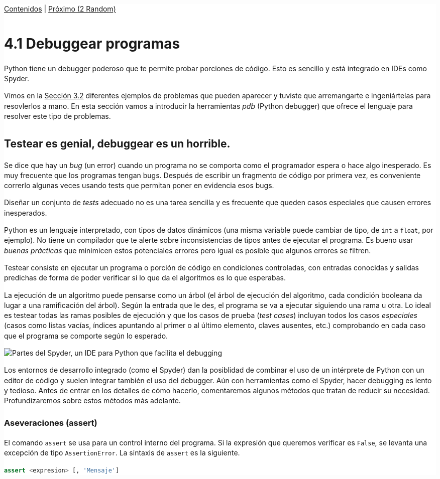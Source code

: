 [Contenidos](../Contenidos.md) \| [Próximo (2 Random)](02_Random.md)

# 4.1 Debuggear programas

Python tiene un debugger poderoso que te permite probar porciones de código. Esto es sencillo y está integrado en IDEs como Spyder. 

Vimos en la  [Sección 3.2](../03_Listas_y_Listas/02_Bugs.md#tres-tipos-de-errores) diferentes ejemplos de problemas que pueden aparecer y tuviste que arremangarte e ingeniártelas para resovlerlos a mano. En esta sección vamos a introducir la herramientas *pdb* (Python debugger) que ofrece el lenguaje para resolver este tipo de problemas.


## Testear es genial, debuggear es un horrible.

Se dice que hay un _bug_ (un error) cuando un programa no se comporta como el programador espera o hace algo inesperado. Es muy frecuente que los programas tengan bugs. Después de escribir un fragmento de código por primera vez, es conveniente correrlo algunas veces usando tests que permitan poner en evidencia esos bugs.

Diseñar un conjunto de _tests_ adecuado no es una tarea sencilla y es frecuente que queden casos especiales que causen errores inesperados.

Python es un lenguaje interpretado, con tipos de datos dinámicos (una misma variable puede cambiar de tipo, de `int` a `float`, por ejemplo). No tiene un compilador que te alerte sobre inconsistencias de tipos antes de ejecutar el programa. Es bueno usar _buenas prácticas_ que minimicen estos potenciales errores pero igual es posible que algunos errores se filtren.

Testear consiste en ejecutar un programa o porción de código en condiciones controladas, con entradas conocidas y salidas predichas de forma de poder verificar si lo que da el algoritmos es lo que esperabas.

La ejecución de un algoritmo puede pensarse como un árbol (el árbol de ejecución del algoritmo, cada condición booleana da lugar a una ramificación del árbol). Según la entrada que le des, el programa se va a ejecutar siguiendo una rama u otra. Lo ideal es testear todas las ramas posibles de ejecución y que los casos de prueba (_test cases_) incluyan todos los casos _especiales_ (casos como listas vacías, índices apuntando al primer o al último elemento, claves ausentes, etc.) comprobando en cada caso que el programa se comporte según lo esperado.  

![Partes del Spyder, un IDE para Python que facilita el debugging](./spyder-partes.png)

Los entornos de desarrollo integrado (como el Spyder) dan la posiblidad de combinar el uso de un intérprete de Python con un editor de código y suelen integrar también el uso del debugger. Aún con herramientas como el Spyder, hacer debugging es lento y tedioso. Antes de entrar en los detalles de cómo hacerlo, comentaremos algunos métodos que tratan de reducir su necesidad. Profundizaremos sobre estos métodos más adelante.  

### Aseveraciones (assert)

El comando `assert` se usa para un control interno del programa. Si la expresión que queremos verificar es `False`, se levanta una excepción de tipo `AssertionError`. La sintaxis de `assert` es la siguiente.

```python
assert <expresion> [, 'Mensaje']
```
